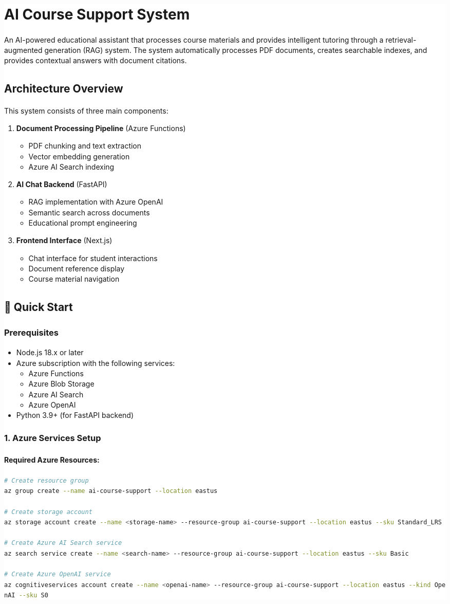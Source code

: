# AI Course Support System

An AI-powered educational assistant that processes course materials and provides intelligent tutoring through a retrieval-augmented generation (RAG) system. The system automatically processes PDF documents, creates searchable indexes, and provides contextual answers with document citations.

## Architecture Overview

This system consists of three main components:

1. **Document Processing Pipeline** (Azure Functions)
   - PDF chunking and text extraction
   - Vector embedding generation
   - Azure AI Search indexing

2. **AI Chat Backend** (FastAPI)
   - RAG implementation with Azure OpenAI
   - Semantic search across documents
   - Educational prompt engineering

3. **Frontend Interface** (Next.js)
   - Chat interface for student interactions
   - Document reference display
   - Course material navigation

## 🚀 Quick Start

### Prerequisites

- Node.js 18.x or later
- Azure subscription with the following services:
  - Azure Functions
  - Azure Blob Storage
  - Azure AI Search
  - Azure OpenAI
- Python 3.9+ (for FastAPI backend)

### 1. Azure Services Setup

#### Required Azure Resources:
```bash
# Create resource group
az group create --name ai-course-support --location eastus

# Create storage account
az storage account create --name <storage-name> --resource-group ai-course-support --location eastus --sku Standard_LRS

# Create Azure AI Search service
az search service create --name <search-name> --resource-group ai-course-support --location eastus --sku Basic

# Create Azure OpenAI service
az cognitiveservices account create --name <openai-name> --resource-group ai-course-support --location eastus --kind OpenAI --sku S0
```
